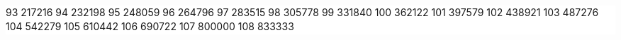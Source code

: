 <td>93</td>
<td>217216</td>
</tr>
<tr>
<td>94</td>
<td>232198</td>
</tr>
<tr>
<td>95</td>
<td>248059</td>
</tr>
<tr>
<td>96</td>
<td>264796</td>
</tr>
<tr>
<td>97</td>
<td>283515</td>
</tr>
<tr>
<td>98</td>
<td>305778</td>
</tr>
<tr>
<td>99</td>
<td>331840</td>
</tr>
<tr>
<td>100</td>
<td>362122</td>
</tr>
<tr>
<td>101</td>
<td>397579</td>
</tr>
<tr>
<td>102</td>
<td>438921</td>
</tr>
<tr>
<td>103</td>
<td>487276</td>
</tr>
<tr>
<td>104</td>
<td>542279</td>
</tr>
<tr>
<td>105</td>
<td>610442</td>
</tr>
<tr>
<td>106</td>
<td>690722</td>
</tr>
<tr>
<td>107</td>
<td>800000</td>
</tr>
<tr>
<td>108</td>
<td>833333</td>
</tr>
<tr>